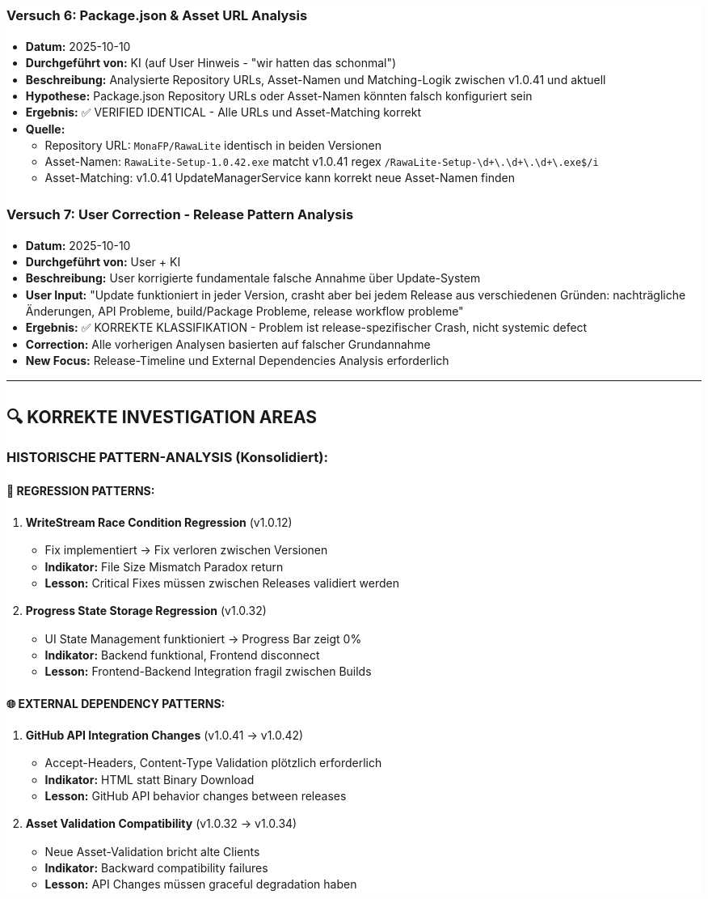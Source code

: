 ### Versuch 6: Package.json & Asset URL Analysis  
- **Datum:** 2025-10-10  
- **Durchgeführt von:** KI (auf User Hinweis - "wir hatten das schonmal")
- **Beschreibung:** Analysierte Repository URLs, Asset-Namen und Matching-Logik zwischen v1.0.41 und aktuell
- **Hypothese:** Package.json Repository URLs oder Asset-Namen könnten falsch konfiguriert sein
- **Ergebnis:** ✅ VERIFIED IDENTICAL - Alle URLs und Asset-Matching korrekt
- **Quelle:** 
  - Repository URL: `MonaFP/RawaLite` identisch in beiden Versionen
  - Asset-Namen: `RawaLite-Setup-1.0.42.exe` matcht v1.0.41 regex `/RawaLite-Setup-\d+\.\d+\.\d+\.exe$/i`
  - Asset-Matching: v1.0.41 UpdateManagerService kann korrekt neue Asset-Namen finden
### Versuch 7: User Correction - Release Pattern Analysis
- **Datum:** 2025-10-10  
- **Durchgeführt von:** User + KI
- **Beschreibung:** User korrigierte fundamentale falsche Annahme über Update-System
- **User Input:** "Update funktioniert in jeder Version, crasht aber bei jedem Release aus verschiedenen Gründen: nachträgliche Änderungen, API Probleme, build/Package Probleme, release workflow probleme"
- **Ergebnis:** ✅ KORREKTE KLASSIFIKATION - Problem ist release-spezifischer Crash, nicht systemic defect
- **Correction:** Alle vorherigen Analysen basierten auf falscher Grundannahme
- **New Focus:** Release-Timeline und External Dependencies Analysis erforderlich

---

## 🔍 KORREKTE INVESTIGATION AREAS

### HISTORISCHE PATTERN-ANALYSIS (Konsolidiert):

#### **🔄 REGRESSION PATTERNS:**
1. **WriteStream Race Condition Regression** (v1.0.12)
   - Fix implementiert → Fix verloren zwischen Versionen
   - **Indikator:** File Size Mismatch Paradox return
   - **Lesson:** Critical Fixes müssen zwischen Releases validiert werden

2. **Progress State Storage Regression** (v1.0.32)
   - UI State Management funktioniert → Progress Bar zeigt 0%
   - **Indikator:** Backend funktional, Frontend disconnect
   - **Lesson:** Frontend-Backend Integration fragil zwischen Builds

#### **🌐 EXTERNAL DEPENDENCY PATTERNS:**
1. **GitHub API Integration Changes** (v1.0.41 → v1.0.42)
   - Accept-Headers, Content-Type Validation plötzlich erforderlich
   - **Indikator:** HTML statt Binary Download
   - **Lesson:** GitHub API behavior changes between releases

2. **Asset Validation Compatibility** (v1.0.32 → v1.0.34)  
   - Neue Asset-Validation bricht alte Clients
   - **Indikator:** Backward compatibility failures
   - **Lesson:** API Changes müssen graceful degradation haben
